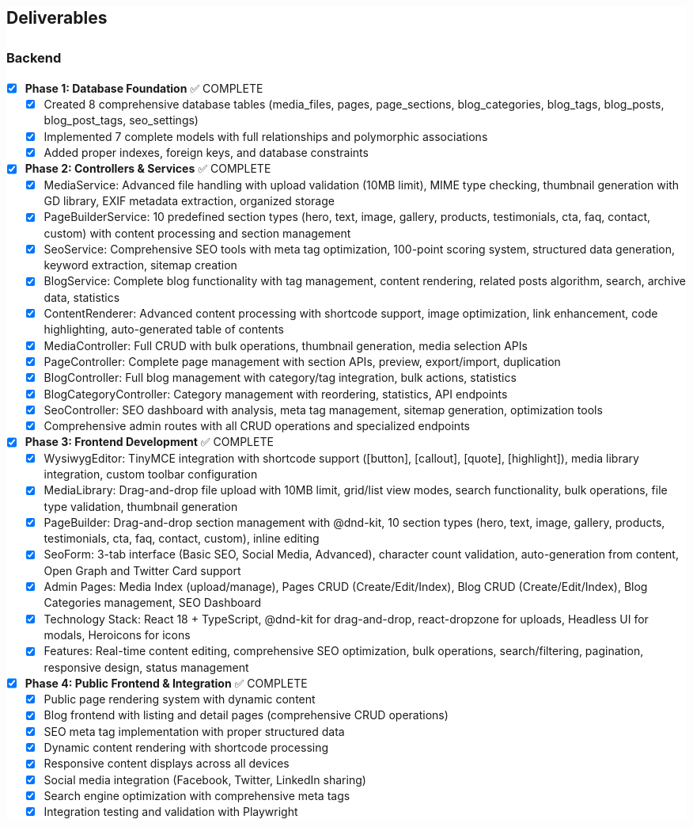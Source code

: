 ## Deliverables

### Backend
- [x] **Phase 1: Database Foundation** ✅ COMPLETE
  - [x] Created 8 comprehensive database tables (media_files, pages, page_sections, blog_categories, blog_tags, blog_posts, blog_post_tags, seo_settings)
  - [x] Implemented 7 complete models with full relationships and polymorphic associations
  - [x] Added proper indexes, foreign keys, and database constraints

- [x] **Phase 2: Controllers & Services** ✅ COMPLETE
  - [x] MediaService: Advanced file handling with upload validation (10MB limit), MIME type checking, thumbnail generation with GD library, EXIF metadata extraction, organized storage
  - [x] PageBuilderService: 10 predefined section types (hero, text, image, gallery, products, testimonials, cta, faq, contact, custom) with content processing and section management
  - [x] SeoService: Comprehensive SEO tools with meta tag optimization, 100-point scoring system, structured data generation, keyword extraction, sitemap creation
  - [x] BlogService: Complete blog functionality with tag management, content rendering, related posts algorithm, search, archive data, statistics
  - [x] ContentRenderer: Advanced content processing with shortcode support, image optimization, link enhancement, code highlighting, auto-generated table of contents
  - [x] MediaController: Full CRUD with bulk operations, thumbnail generation, media selection APIs
  - [x] PageController: Complete page management with section APIs, preview, export/import, duplication
  - [x] BlogController: Full blog management with category/tag integration, bulk actions, statistics
  - [x] BlogCategoryController: Category management with reordering, statistics, API endpoints
  - [x] SeoController: SEO dashboard with analysis, meta tag management, sitemap generation, optimization tools
  - [x] Comprehensive admin routes with all CRUD operations and specialized endpoints

- [x] **Phase 3: Frontend Development** ✅ COMPLETE
  - [x] WysiwygEditor: TinyMCE integration with shortcode support ([button], [callout], [quote], [highlight]), media library integration, custom toolbar configuration
  - [x] MediaLibrary: Drag-and-drop file upload with 10MB limit, grid/list view modes, search functionality, bulk operations, file type validation, thumbnail generation
  - [x] PageBuilder: Drag-and-drop section management with @dnd-kit, 10 section types (hero, text, image, gallery, products, testimonials, cta, faq, contact, custom), inline editing
  - [x] SeoForm: 3-tab interface (Basic SEO, Social Media, Advanced), character count validation, auto-generation from content, Open Graph and Twitter Card support
  - [x] Admin Pages: Media Index (upload/manage), Pages CRUD (Create/Edit/Index), Blog CRUD (Create/Edit/Index), Blog Categories management, SEO Dashboard
  - [x] Technology Stack: React 18 + TypeScript, @dnd-kit for drag-and-drop, react-dropzone for uploads, Headless UI for modals, Heroicons for icons
  - [x] Features: Real-time content editing, comprehensive SEO optimization, bulk operations, search/filtering, pagination, responsive design, status management

- [x] **Phase 4: Public Frontend & Integration** ✅ COMPLETE
  - [x] Public page rendering system with dynamic content
  - [x] Blog frontend with listing and detail pages (comprehensive CRUD operations)
  - [x] SEO meta tag implementation with proper structured data
  - [x] Dynamic content rendering with shortcode processing
  - [x] Responsive content displays across all devices
  - [x] Social media integration (Facebook, Twitter, LinkedIn sharing)
  - [x] Search engine optimization with comprehensive meta tags
  - [x] Integration testing and validation with Playwright
